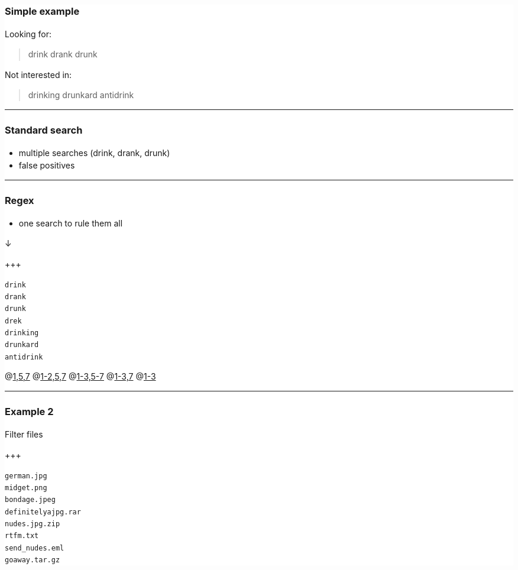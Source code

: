 
### Simple example

Looking for:

> drink drank drunk

Not interested in:

> drinking drunkard antidrink

---

### Standard search

* multiple searches (drink, drank, drunk)
* false positives

---

### Regex

* one search to rule them all

&darr;

+++

```plaintext
drink
drank
drunk
drek
drinking
drunkard
antidrink
```

@[1,5,7](`drink`)
@[1-2,5,7](`dr[ia]nk`)
@[1-3,5-7](`dr[iau]nk`)
@[1-3,7](`dr[iau]nk\b`)
@[1-3](`\bdr[iau]nk\b`)

---

### Example 2

Filter files

+++

```plaintext
german.jpg
midget.png
bondage.jpeg
definitelyajpg.rar
nudes.jpg.zip
rtfm.txt
send_nudes.eml
goaway.tar.gz
```
